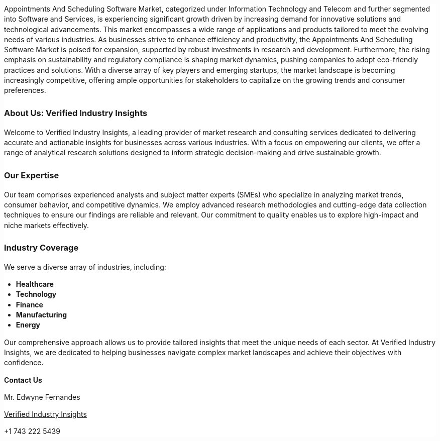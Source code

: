 Appointments And Scheduling Software Market, categorized under Information Technology and Telecom and further segmented into Software and Services, is experiencing significant growth driven by increasing demand for innovative solutions and technological advancements. This market encompasses a wide range of applications and products tailored to meet the evolving needs of various industries. As businesses strive to enhance efficiency and productivity, the Appointments And Scheduling Software Market is poised for expansion, supported by robust investments in research and development. Furthermore, the rising emphasis on sustainability and regulatory compliance is shaping market dynamics, pushing companies to adopt eco-friendly practices and solutions. With a diverse array of key players and emerging startups, the market landscape is becoming increasingly competitive, offering ample opportunities for stakeholders to capitalize on the growing trends and consumer preferences.</p><h3>About Us: Verified Industry Insights</h3><p>Welcome to Verified Industry Insights, a leading provider of market research and consulting services dedicated to delivering accurate and actionable insights for businesses across various industries. With a focus on empowering our clients, we offer a range of analytical research solutions designed to inform strategic decision-making and drive sustainable growth.</p><h3>Our Expertise</h3><p>Our team comprises experienced analysts and subject matter experts (SMEs) who specialize in analyzing market trends, consumer behavior, and competitive dynamics. We employ advanced research methodologies and cutting-edge data collection techniques to ensure our findings are reliable and relevant. Our commitment to quality enables us to explore high-impact and niche markets effectively.</p><h3>Industry Coverage</h3><p>We serve a diverse array of industries, including:</p><ul><li><strong>Healthcare</strong></li><li><strong>Technology</strong></li><li><strong>Finance</strong></li><li><strong>Manufacturing</strong></li><li><strong>Energy</strong></li></ul><p>Our comprehensive approach allows us to provide tailored insights that meet the unique needs of each sector. At Verified Industry Insights, we are dedicated to helping businesses navigate complex market landscapes and achieve their objectives with confidence.</p><p><strong>Contact Us</strong></p><p>Mr. Edwyne Fernandes</p><p><a href="https://www.verifiedindustryinsights.com/">Verified Industry Insights</a></p><p>+1 743 222 5439</p>
